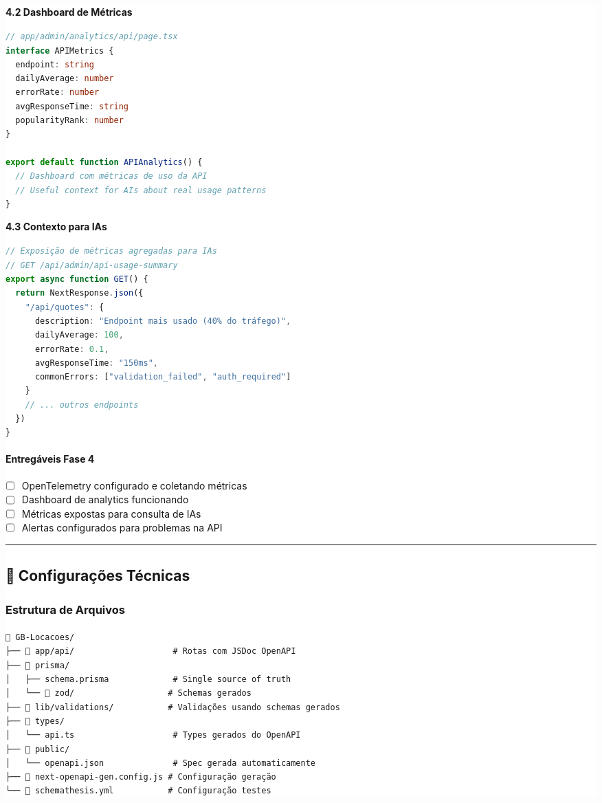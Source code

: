 **4.2 Dashboard de Métricas**

```typescript
// app/admin/analytics/api/page.tsx
interface APIMetrics {
  endpoint: string
  dailyAverage: number
  errorRate: number
  avgResponseTime: string
  popularityRank: number
}

export default function APIAnalytics() {
  // Dashboard com métricas de uso da API
  // Useful context for AIs about real usage patterns
}
```

**4.3 Contexto para IAs**

```typescript
// Exposição de métricas agregadas para IAs
// GET /api/admin/api-usage-summary
export async function GET() {
  return NextResponse.json({
    "/api/quotes": {
      description: "Endpoint mais usado (40% do tráfego)",
      dailyAverage: 100,
      errorRate: 0.1,
      avgResponseTime: "150ms",
      commonErrors: ["validation_failed", "auth_required"]
    }
    // ... outros endpoints
  })
}
```

#### **Entregáveis Fase 4**

- [ ] OpenTelemetry configurado e coletando métricas
- [ ] Dashboard de analytics funcionando
- [ ] Métricas expostas para consulta de IAs
- [ ] Alertas configurados para problemas na API

---

## 🔧 **Configurações Técnicas**

### **Estrutura de Arquivos**

```
📁 GB-Locacoes/
├── 📁 app/api/                    # Rotas com JSDoc OpenAPI
├── 📁 prisma/
│   ├── schema.prisma             # Single source of truth
│   └── 📁 zod/                   # Schemas gerados
├── 📁 lib/validations/           # Validações usando schemas gerados
├── 📁 types/
│   └── api.ts                    # Types gerados do OpenAPI
├── 📁 public/
│   └── openapi.json              # Spec gerada automaticamente
├── 📄 next-openapi-gen.config.js # Configuração geração
└── 📄 schemathesis.yml           # Configuração testes
```
